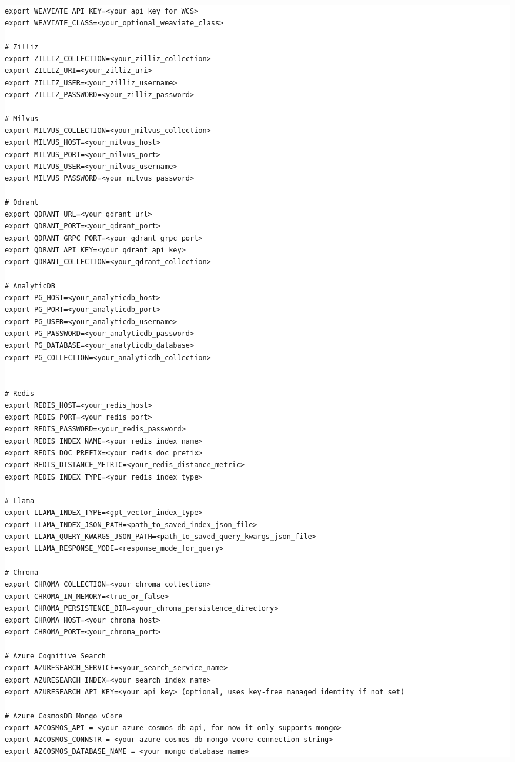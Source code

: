    ```
   export WEAVIATE_API_KEY=<your_api_key_for_WCS>
   export WEAVIATE_CLASS=<your_optional_weaviate_class>

   # Zilliz
   export ZILLIZ_COLLECTION=<your_zilliz_collection>
   export ZILLIZ_URI=<your_zilliz_uri>
   export ZILLIZ_USER=<your_zilliz_username>
   export ZILLIZ_PASSWORD=<your_zilliz_password>

   # Milvus
   export MILVUS_COLLECTION=<your_milvus_collection>
   export MILVUS_HOST=<your_milvus_host>
   export MILVUS_PORT=<your_milvus_port>
   export MILVUS_USER=<your_milvus_username>
   export MILVUS_PASSWORD=<your_milvus_password>

   # Qdrant
   export QDRANT_URL=<your_qdrant_url>
   export QDRANT_PORT=<your_qdrant_port>
   export QDRANT_GRPC_PORT=<your_qdrant_grpc_port>
   export QDRANT_API_KEY=<your_qdrant_api_key>
   export QDRANT_COLLECTION=<your_qdrant_collection>

   # AnalyticDB
   export PG_HOST=<your_analyticdb_host>
   export PG_PORT=<your_analyticdb_port>
   export PG_USER=<your_analyticdb_username>
   export PG_PASSWORD=<your_analyticdb_password>
   export PG_DATABASE=<your_analyticdb_database>
   export PG_COLLECTION=<your_analyticdb_collection>


   # Redis
   export REDIS_HOST=<your_redis_host>
   export REDIS_PORT=<your_redis_port>
   export REDIS_PASSWORD=<your_redis_password>
   export REDIS_INDEX_NAME=<your_redis_index_name>
   export REDIS_DOC_PREFIX=<your_redis_doc_prefix>
   export REDIS_DISTANCE_METRIC=<your_redis_distance_metric>
   export REDIS_INDEX_TYPE=<your_redis_index_type>

   # Llama
   export LLAMA_INDEX_TYPE=<gpt_vector_index_type>
   export LLAMA_INDEX_JSON_PATH=<path_to_saved_index_json_file>
   export LLAMA_QUERY_KWARGS_JSON_PATH=<path_to_saved_query_kwargs_json_file>
   export LLAMA_RESPONSE_MODE=<response_mode_for_query>

   # Chroma
   export CHROMA_COLLECTION=<your_chroma_collection>
   export CHROMA_IN_MEMORY=<true_or_false>
   export CHROMA_PERSISTENCE_DIR=<your_chroma_persistence_directory>
   export CHROMA_HOST=<your_chroma_host>
   export CHROMA_PORT=<your_chroma_port>

   # Azure Cognitive Search
   export AZURESEARCH_SERVICE=<your_search_service_name>
   export AZURESEARCH_INDEX=<your_search_index_name>
   export AZURESEARCH_API_KEY=<your_api_key> (optional, uses key-free managed identity if not set)

   # Azure CosmosDB Mongo vCore
   export AZCOSMOS_API = <your azure cosmos db api, for now it only supports mongo>
   export AZCOSMOS_CONNSTR = <your azure cosmos db mongo vcore connection string>
   export AZCOSMOS_DATABASE_NAME = <your mongo database name>
   ```